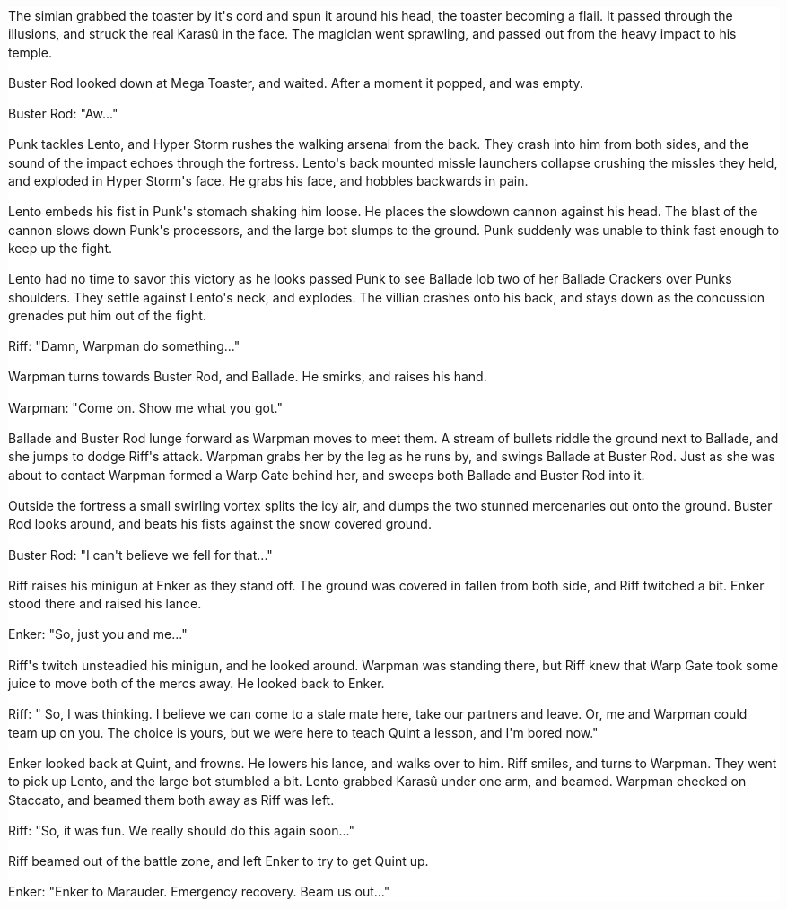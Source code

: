 The simian grabbed the toaster by it's cord and spun it around his head, the toaster becoming a flail. It passed through the illusions, and struck the real Karasû in the face. The magician went sprawling, and passed out from the heavy impact to his temple.

Buster Rod looked down at Mega Toaster, and waited. After a moment it popped, and was empty.

Buster Rod: "Aw..."

Punk tackles Lento, and Hyper Storm rushes the walking arsenal from the back. They crash into him from both sides, and the sound of the impact echoes through the fortress. Lento's back mounted missle launchers collapse crushing the missles they held, and exploded in Hyper Storm's face. He grabs his face, and hobbles backwards in pain. 

Lento embeds his fist in Punk's stomach shaking him loose. He places the slowdown cannon against his head. The blast of the cannon slows down Punk's processors, and the large bot slumps to the ground. Punk suddenly was unable to think fast enough to keep up the fight. 

Lento had no time to savor this victory as he looks passed Punk to see Ballade lob two of her Ballade Crackers over Punks shoulders. They settle against Lento's neck, and explodes. The villian crashes onto his back, and stays down as the concussion grenades put him out of the fight.

Riff: "Damn, Warpman do something..."

Warpman turns towards Buster Rod, and Ballade. He smirks, and raises his hand.

Warpman: "Come on. Show me what you got."

Ballade and Buster Rod lunge forward as Warpman moves to meet them. A stream of bullets riddle the ground next to Ballade, and she jumps to dodge Riff's attack. Warpman grabs her by the leg as he runs by, and swings Ballade at Buster Rod. Just as she was about to contact Warpman formed a Warp Gate behind her, and sweeps both Ballade and Buster Rod into it. 

Outside the fortress a small swirling vortex splits the icy air, and dumps the two stunned mercenaries out onto the ground. Buster Rod looks around, and beats his fists against the snow covered ground.

Buster Rod: "I can't believe we fell for that..."

Riff raises his minigun at Enker as they stand off. The ground was covered in fallen from both side, and Riff twitched a bit. Enker stood there and raised his lance.

Enker: "So, just you and me..."

Riff's twitch unsteadied his minigun, and he looked around. Warpman was standing there, but Riff knew that Warp Gate took some juice to move both of the mercs away. He looked back to Enker.

Riff: " So, I was thinking. I believe we can come to a stale mate here, take our partners and leave. Or, me and Warpman could team up on you. The choice is yours, but we were here to teach Quint a lesson, and I'm bored now."

Enker looked back at Quint, and frowns. He lowers his lance, and walks over to him. Riff smiles, and turns to Warpman. They went to pick up Lento, and the large bot stumbled a bit. Lento grabbed Karasû under one arm, and beamed. Warpman checked on Staccato, and beamed them both away as Riff was left.

Riff: "So, it was fun. We really should do this again soon..."

Riff beamed out of the battle zone, and left Enker to try to get Quint up.

Enker: "Enker to Marauder. Emergency recovery. Beam us out..."
